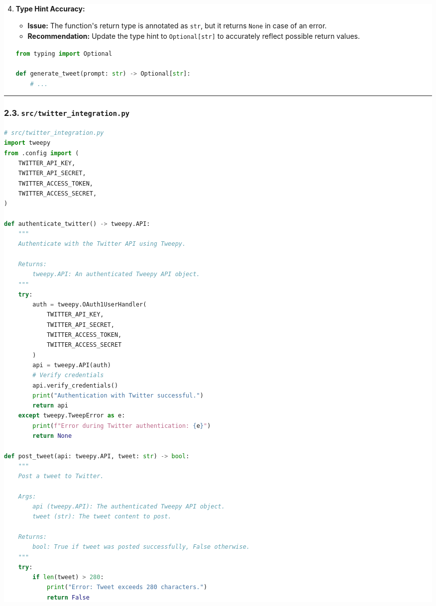 4. **Type Hint Accuracy:**
   - **Issue:** The function's return type is annotated as `str`, but it returns `None` in case of an error.
   - **Recommendation:** Update the type hint to `Optional[str]` to accurately reflect possible return values.

   ```python
   from typing import Optional

   def generate_tweet(prompt: str) -> Optional[str]:
       # ...
   ```

---

### **2.3. `src/twitter_integration.py`**

```python
# src/twitter_integration.py
import tweepy
from .config import (
    TWITTER_API_KEY,
    TWITTER_API_SECRET,
    TWITTER_ACCESS_TOKEN,
    TWITTER_ACCESS_SECRET,
)

def authenticate_twitter() -> tweepy.API:
    """
    Authenticate with the Twitter API using Tweepy.

    Returns:
        tweepy.API: An authenticated Tweepy API object.
    """
    try:
        auth = tweepy.OAuth1UserHandler(
            TWITTER_API_KEY,
            TWITTER_API_SECRET,
            TWITTER_ACCESS_TOKEN,
            TWITTER_ACCESS_SECRET
        )
        api = tweepy.API(auth)
        # Verify credentials
        api.verify_credentials()
        print("Authentication with Twitter successful.")
        return api
    except tweepy.TweepError as e:
        print(f"Error during Twitter authentication: {e}")
        return None

def post_tweet(api: tweepy.API, tweet: str) -> bool:
    """
    Post a tweet to Twitter.

    Args:
        api (tweepy.API): The authenticated Tweepy API object.
        tweet (str): The tweet content to post.

    Returns:
        bool: True if tweet was posted successfully, False otherwise.
    """
    try:
        if len(tweet) > 280:
            print("Error: Tweet exceeds 280 characters.")
            return False
```